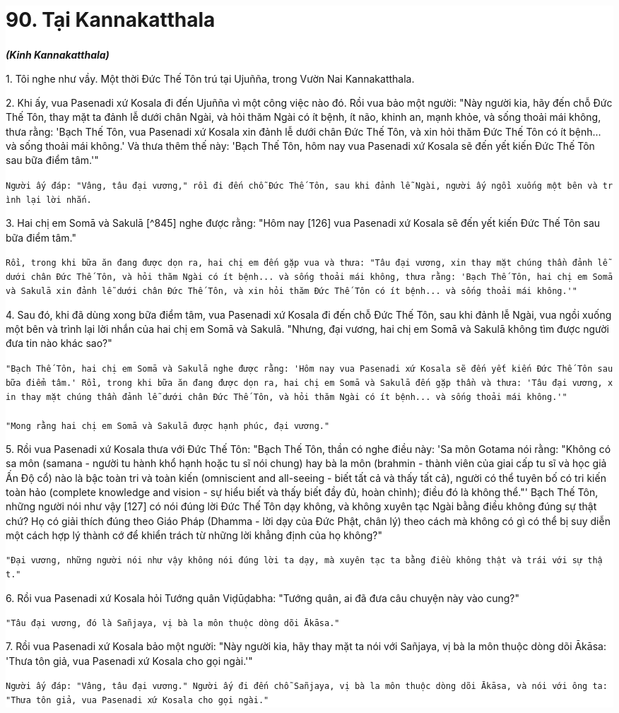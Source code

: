 # 90. Tại Kannakatthala
***(Kinh Kannakatthala)***

1\.  Tôi nghe như vầy. Một thời Đức Thế Tôn trú tại Ujuñña, trong Vườn Nai Kannakatthala.

2\.  Khi ấy, vua Pasenadi xứ Kosala đi đến Ujuñña vì một công việc nào đó. Rồi vua bảo một người: "Này người kia, hãy đến chỗ Đức Thế Tôn, thay mặt ta đảnh lễ dưới chân Ngài, và hỏi thăm Ngài có ít bệnh, ít não, khinh an, mạnh khỏe, và sống thoải mái không, thưa rằng: 'Bạch Thế Tôn, vua Pasenadi xứ Kosala xin đảnh lễ dưới chân Đức Thế Tôn, và xin hỏi thăm Đức Thế Tôn có ít bệnh... và sống thoải mái không.' Và thưa thêm thế này: 'Bạch Thế Tôn, hôm nay vua Pasenadi xứ Kosala sẽ đến yết kiến Đức Thế Tôn sau bữa điểm tâm.'"

    Người ấy đáp: "Vâng, tâu đại vương," rồi đi đến chỗ Đức Thế Tôn, sau khi đảnh lễ Ngài, người ấy ngồi xuống một bên và trình lại lời nhắn.

3\.  Hai chị em Somā và Sakulā [^845] nghe được rằng: "Hôm nay [126] vua Pasenadi xứ Kosala sẽ đến yết kiến Đức Thế Tôn sau bữa điểm tâm."

    Rồi, trong khi bữa ăn đang được dọn ra, hai chị em đến gặp vua và thưa: "Tâu đại vương, xin thay mặt chúng thần đảnh lễ dưới chân Đức Thế Tôn, và hỏi thăm Ngài có ít bệnh... và sống thoải mái không, thưa rằng: 'Bạch Thế Tôn, hai chị em Somā và Sakulā xin đảnh lễ dưới chân Đức Thế Tôn, và xin hỏi thăm Đức Thế Tôn có ít bệnh... và sống thoải mái không.'"

4\.  Sau đó, khi đã dùng xong bữa điểm tâm, vua Pasenadi xứ Kosala đi đến chỗ Đức Thế Tôn, sau khi đảnh lễ Ngài, vua ngồi xuống một bên và trình lại lời nhắn của hai chị em Somā và Sakulā.
    "Nhưng, đại vương, hai chị em Somā và Sakulā không tìm được người đưa tin nào khác sao?"

    "Bạch Thế Tôn, hai chị em Somā và Sakulā nghe được rằng: 'Hôm nay vua Pasenadi xứ Kosala sẽ đến yết kiến Đức Thế Tôn sau bữa điểm tâm.' Rồi, trong khi bữa ăn đang được dọn ra, hai chị em Somā và Sakulā đến gặp thần và thưa: 'Tâu đại vương, xin thay mặt chúng thần đảnh lễ dưới chân Đức Thế Tôn, và hỏi thăm Ngài có ít bệnh... và sống thoải mái không.'"

    "Mong rằng hai chị em Somā và Sakulā được hạnh phúc, đại vương."

5\.  Rồi vua Pasenadi xứ Kosala thưa với Đức Thế Tôn: "Bạch Thế Tôn, thần có nghe điều này: 'Sa môn Gotama nói rằng: "Không có sa môn (samana - người tu hành khổ hạnh hoặc tu sĩ nói chung) hay bà la môn (brahmin - thành viên của giai cấp tu sĩ và học giả Ấn Độ cổ) nào là bậc toàn tri và toàn kiến (omniscient and all-seeing - biết tất cả và thấy tất cả), người có thể tuyên bố có tri kiến toàn hảo (complete knowledge and vision - sự hiểu biết và thấy biết đầy đủ, hoàn chỉnh); điều đó là không thể."' Bạch Thế Tôn, những người nói như vậy [127] có nói đúng lời Đức Thế Tôn dạy không, và không xuyên tạc Ngài bằng điều không đúng sự thật chứ? Họ có giải thích đúng theo Giáo Pháp (Dhamma - lời dạy của Đức Phật, chân lý) theo cách mà không có gì có thể bị suy diễn một cách hợp lý thành cớ để khiển trách từ những lời khẳng định của họ không?"

    "Đại vương, những người nói như vậy không nói đúng lời ta dạy, mà xuyên tạc ta bằng điều không thật và trái với sự thật."

6\.  Rồi vua Pasenadi xứ Kosala hỏi Tướng quân Viḍūḍabha: "Tướng quân, ai đã đưa câu chuyện này vào cung?"

    "Tâu đại vương, đó là Sañjaya, vị bà la môn thuộc dòng dõi Ākāsa."

7\.  Rồi vua Pasenadi xứ Kosala bảo một người: "Này người kia, hãy thay mặt ta nói với Sañjaya, vị bà la môn thuộc dòng dõi Ākāsa: 'Thưa tôn giả, vua Pasenadi xứ Kosala cho gọi ngài.'"

    Người ấy đáp: "Vâng, tâu đại vương." Người ấy đi đến chỗ Sañjaya, vị bà la môn thuộc dòng dõi Ākāsa, và nói với ông ta: "Thưa tôn giả, vua Pasenadi xứ Kosala cho gọi ngài."
